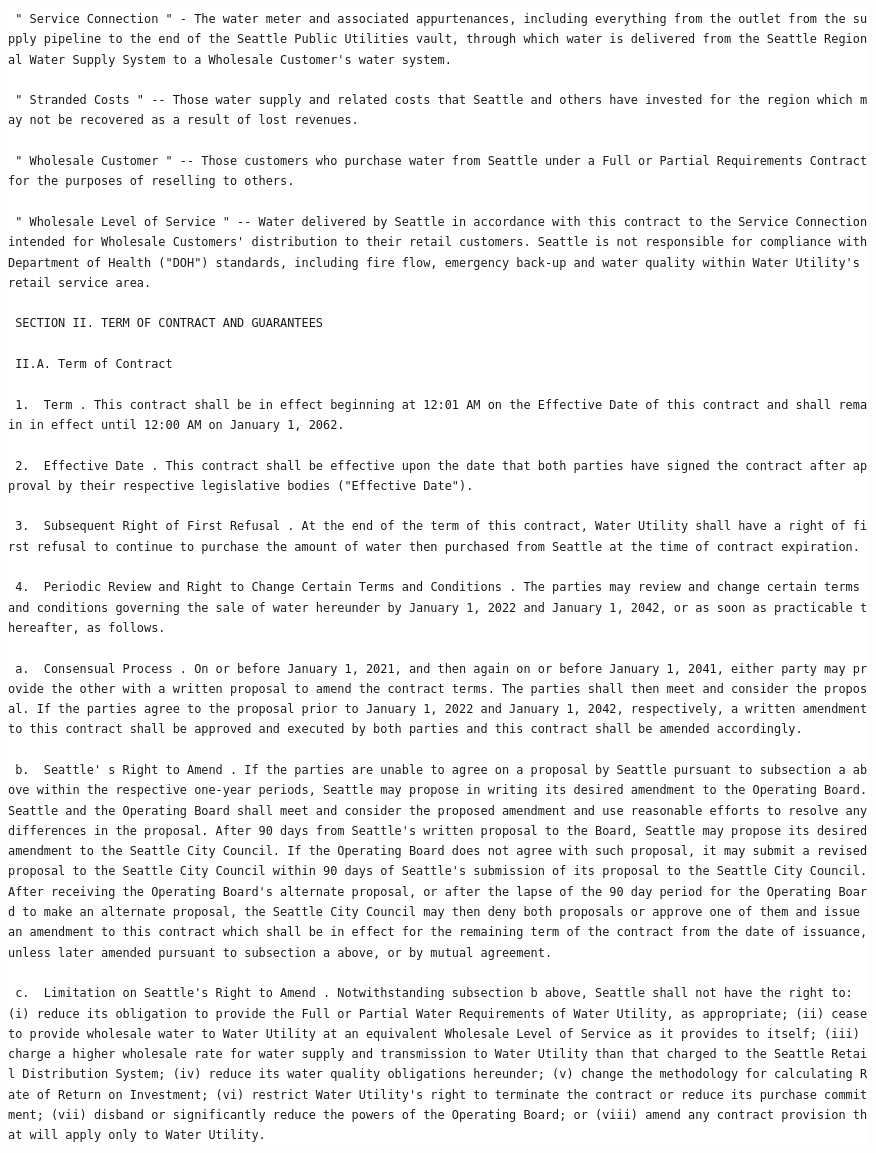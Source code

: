 ```
 " Service Connection " - The water meter and associated appurtenances, including everything from the outlet from the supply pipeline to the end of the Seattle Public Utilities vault, through which water is delivered from the Seattle Regional Water Supply System to a Wholesale Customer's water system.

 " Stranded Costs " -- Those water supply and related costs that Seattle and others have invested for the region which may not be recovered as a result of lost revenues.

 " Wholesale Customer " -- Those customers who purchase water from Seattle under a Full or Partial Requirements Contract for the purposes of reselling to others.

 " Wholesale Level of Service " -- Water delivered by Seattle in accordance with this contract to the Service Connection intended for Wholesale Customers' distribution to their retail customers. Seattle is not responsible for compliance with Department of Health ("DOH") standards, including fire flow, emergency back-up and water quality within Water Utility's retail service area.

 SECTION II. TERM OF CONTRACT AND GUARANTEES

 II.A. Term of Contract

 1.  Term . This contract shall be in effect beginning at 12:01 AM on the Effective Date of this contract and shall remain in effect until 12:00 AM on January 1, 2062.

 2.  Effective Date . This contract shall be effective upon the date that both parties have signed the contract after approval by their respective legislative bodies ("Effective Date").

 3.  Subsequent Right of First Refusal . At the end of the term of this contract, Water Utility shall have a right of first refusal to continue to purchase the amount of water then purchased from Seattle at the time of contract expiration.

 4.  Periodic Review and Right to Change Certain Terms and Conditions . The parties may review and change certain terms and conditions governing the sale of water hereunder by January 1, 2022 and January 1, 2042, or as soon as practicable thereafter, as follows.

 a.  Consensual Process . On or before January 1, 2021, and then again on or before January 1, 2041, either party may provide the other with a written proposal to amend the contract terms. The parties shall then meet and consider the proposal. If the parties agree to the proposal prior to January 1, 2022 and January 1, 2042, respectively, a written amendment to this contract shall be approved and executed by both parties and this contract shall be amended accordingly.

 b.  Seattle' s Right to Amend . If the parties are unable to agree on a proposal by Seattle pursuant to subsection a above within the respective one-year periods, Seattle may propose in writing its desired amendment to the Operating Board. Seattle and the Operating Board shall meet and consider the proposed amendment and use reasonable efforts to resolve any differences in the proposal. After 90 days from Seattle's written proposal to the Board, Seattle may propose its desired amendment to the Seattle City Council. If the Operating Board does not agree with such proposal, it may submit a revised proposal to the Seattle City Council within 90 days of Seattle's submission of its proposal to the Seattle City Council. After receiving the Operating Board's alternate proposal, or after the lapse of the 90 day period for the Operating Board to make an alternate proposal, the Seattle City Council may then deny both proposals or approve one of them and issue an amendment to this contract which shall be in effect for the remaining term of the contract from the date of issuance, unless later amended pursuant to subsection a above, or by mutual agreement.

 c.  Limitation on Seattle's Right to Amend . Notwithstanding subsection b above, Seattle shall not have the right to: (i) reduce its obligation to provide the Full or Partial Water Requirements of Water Utility, as appropriate; (ii) cease to provide wholesale water to Water Utility at an equivalent Wholesale Level of Service as it provides to itself; (iii) charge a higher wholesale rate for water supply and transmission to Water Utility than that charged to the Seattle Retail Distribution System; (iv) reduce its water quality obligations hereunder; (v) change the methodology for calculating Rate of Return on Investment; (vi) restrict Water Utility's right to terminate the contract or reduce its purchase commitment; (vii) disband or significantly reduce the powers of the Operating Board; or (viii) amend any contract provision that will apply only to Water Utility.

```